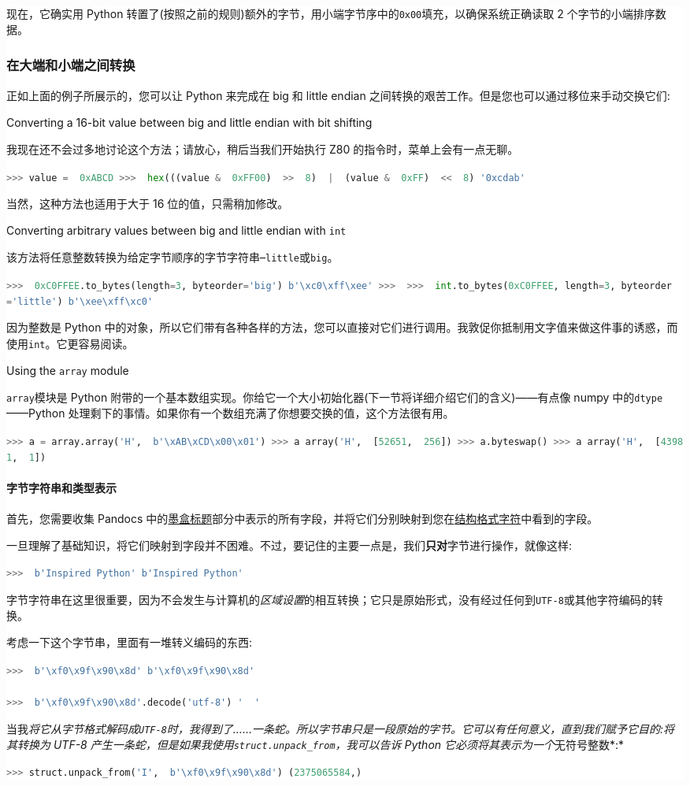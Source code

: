 现在，它确实用 Python 转置了(按照之前的规则)额外的字节，用小端字节序中的`0x00`填充，以确保系统正确读取 2 个字节的小端排序数据。

### 在大端和小端之间转换

正如上面的例子所展示的，您可以让 Python 来完成在 big 和 little endian 之间转换的艰苦工作。但是您也可以通过移位来手动交换它们:

Converting a 16-bit value between big and little endian with bit shifting

我现在还不会过多地讨论这个方法；请放心，稍后当我们开始执行 Z80 的指令时，菜单上会有一点无聊。

```py
>>> value =  0xABCD >>>  hex(((value &  0xFF00)  >>  8)  |  (value &  0xFF)  <<  8) '0xcdab'
```

当然，这种方法也适用于大于 16 位的值，只需稍加修改。

Converting arbitrary values between big and little endian with `int`

该方法将任意整数转换为给定字节顺序的字节字符串–`little`或`big`。

```py
>>>  0xC0FFEE.to_bytes(length=3, byteorder='big') b'\xc0\xff\xee' >>>  >>>  int.to_bytes(0xC0FFEE, length=3, byteorder='little') b'\xee\xff\xc0'
```

 因为整数是 Python 中的对象，所以它们带有各种各样的方法，您可以直接对它们进行调用。我敦促你抵制用文字值来做这件事的诱惑，而使用`int`。它更容易阅读。 

Using the `array` module

`array`模块是 Python 附带的一个基本数组实现。你给它一个大小初始化器(下一节将详细介绍它们的含义)——有点像 numpy 中的`dtype`——Python 处理剩下的事情。如果你有一个数组充满了你想要交换的值，这个方法很有用。

```py
>>> a = array.array('H',  b'\xAB\xCD\x00\x01') >>> a array('H',  [52651,  256]) >>> a.byteswap() >>> a array('H',  [43981,  1])
```

#### 字节字符串和类型表示

首先，您需要收集 Pandocs 中的[墨盒标题](https://gbdev.io/pandocs/The_Cartridge_Header.html)部分中表示的所有字段，并将它们分别映射到您在[结构格式字符](https://docs.python.org/3/library/struct.html?highlight=struct#format-characters)中看到的字段。

一旦理解了基础知识，将它们映射到字段并不困难。不过，要记住的主要一点是，我们**只对**字节进行操作，就像这样:

```py
>>>  b'Inspired Python' b'Inspired Python'
```

字节字符串在这里很重要，因为不会发生与计算机的*区域设置*的相互转换；它只是原始形式，没有经过任何到`UTF-8`或其他字符编码的转换。

考虑一下这个字节串，里面有一堆转义编码的东西:

```py
>>>  b'\xf0\x9f\x90\x8d' b'\xf0\x9f\x90\x8d'

>>>  b'\xf0\x9f\x90\x8d'.decode('utf-8') '  '
```

当我*将它从字节格式解码成`UTF-8`时，我得到了……一条蛇。所以字节串只是一段原始的字节。它可以有任何意义，直到我们赋予它目的:将其转换为 UTF-8 产生一条蛇，但是如果我使用`struct.unpack_from`，我可以告诉 Python 它必须将其表示为一个*无符号整数*:*

```py
>>> struct.unpack_from('I',  b'\xf0\x9f\x90\x8d') (2375065584,)
```
